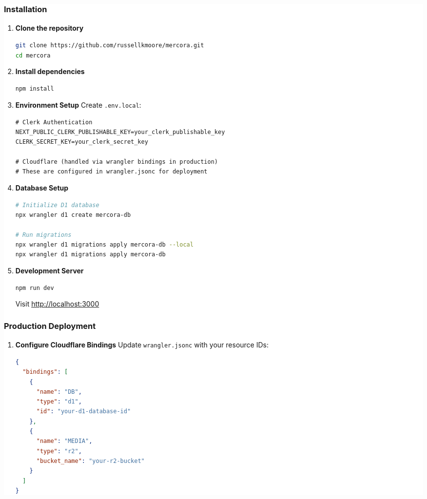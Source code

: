### Installation

1. **Clone the repository**
   ```bash
   git clone https://github.com/russellkmoore/mercora.git
   cd mercora
   ```

2. **Install dependencies**
   ```bash
   npm install
   ```

3. **Environment Setup**
   Create `.env.local`:
   ```env
   # Clerk Authentication
   NEXT_PUBLIC_CLERK_PUBLISHABLE_KEY=your_clerk_publishable_key
   CLERK_SECRET_KEY=your_clerk_secret_key

   # Cloudflare (handled via wrangler bindings in production)
   # These are configured in wrangler.jsonc for deployment
   ```

4. **Database Setup**
   ```bash
   # Initialize D1 database
   npx wrangler d1 create mercora-db
   
   # Run migrations
   npx wrangler d1 migrations apply mercora-db --local
   npx wrangler d1 migrations apply mercora-db
   ```

5. **Development Server**
   ```bash
   npm run dev
   ```
   
   Visit [http://localhost:3000](http://localhost:3000)

### **Production Deployment**

1. **Configure Cloudflare Bindings**
   Update `wrangler.jsonc` with your resource IDs:
   ```json
   {
     "bindings": [
       {
         "name": "DB",
         "type": "d1",
         "id": "your-d1-database-id"
       },
       {
         "name": "MEDIA",
         "type": "r2",
         "bucket_name": "your-r2-bucket"
       }
     ]
   }
   ```
